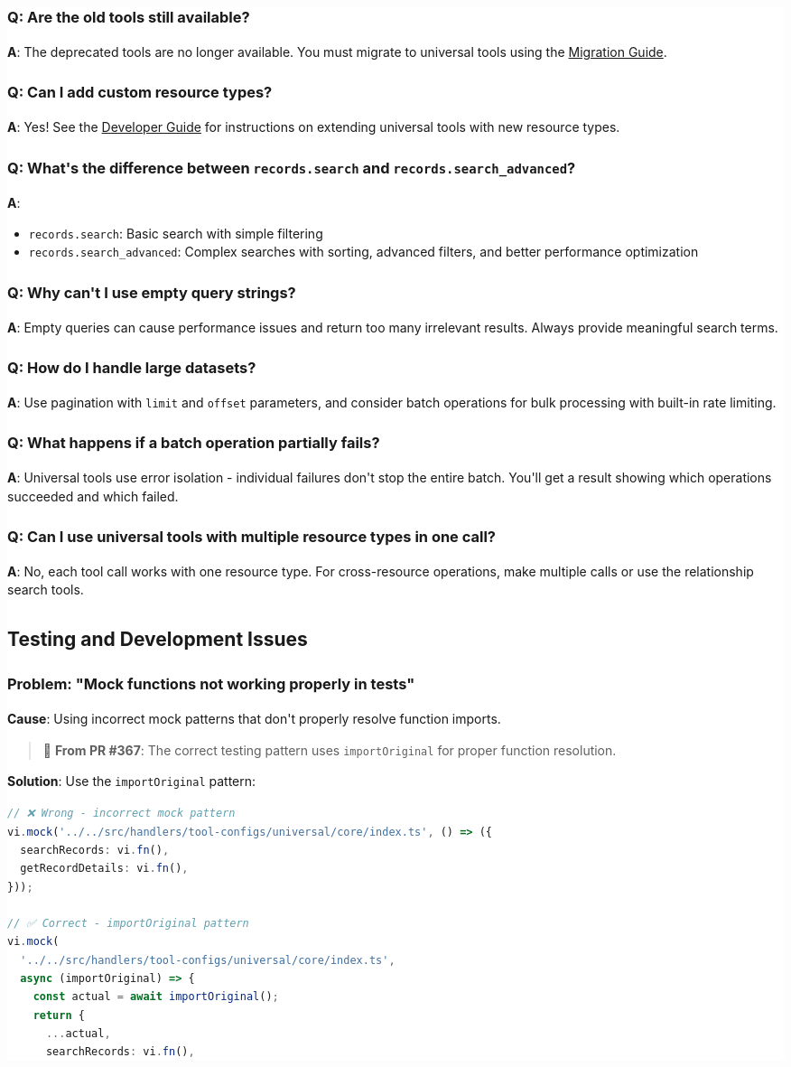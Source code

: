 ### Q: Are the old tools still available?

**A**: The deprecated tools are no longer available. You must migrate to universal tools using the [Migration Guide](migration-guide.md).

### Q: Can I add custom resource types?

**A**: Yes! See the [Developer Guide](developer-guide.md) for instructions on extending universal tools with new resource types.

### Q: What's the difference between `records.search` and `records.search_advanced`?

**A**:

- `records.search`: Basic search with simple filtering
- `records.search_advanced`: Complex searches with sorting, advanced filters, and better performance optimization

### Q: Why can't I use empty query strings?

**A**: Empty queries can cause performance issues and return too many irrelevant results. Always provide meaningful search terms.

### Q: How do I handle large datasets?

**A**: Use pagination with `limit` and `offset` parameters, and consider batch operations for bulk processing with built-in rate limiting.

### Q: What happens if a batch operation partially fails?

**A**: Universal tools use error isolation - individual failures don't stop the entire batch. You'll get a result showing which operations succeeded and which failed.

### Q: Can I use universal tools with multiple resource types in one call?

**A**: No, each tool call works with one resource type. For cross-resource operations, make multiple calls or use the relationship search tools.

## Testing and Development Issues

### Problem: "Mock functions not working properly in tests"

**Cause**: Using incorrect mock patterns that don't properly resolve function imports.

> 📝 **From PR #367**: The correct testing pattern uses `importOriginal` for proper function resolution.

**Solution**: Use the `importOriginal` pattern:

```typescript
// ❌ Wrong - incorrect mock pattern
vi.mock('../../src/handlers/tool-configs/universal/core/index.ts', () => ({
  searchRecords: vi.fn(),
  getRecordDetails: vi.fn(),
}));

// ✅ Correct - importOriginal pattern
vi.mock(
  '../../src/handlers/tool-configs/universal/core/index.ts',
  async (importOriginal) => {
    const actual = await importOriginal();
    return {
      ...actual,
      searchRecords: vi.fn(),
```